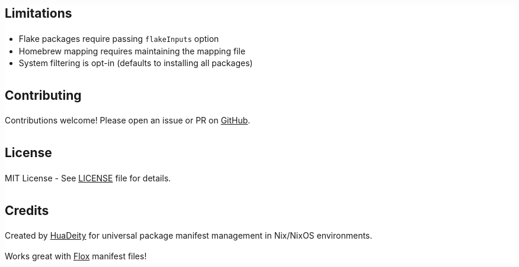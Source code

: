 ## Limitations

- Flake packages require passing `flakeInputs` option
- Homebrew mapping requires maintaining the mapping file
- System filtering is opt-in (defaults to installing all packages)

## Contributing

Contributions welcome! Please open an issue or PR on [GitHub](https://github.com/HuaDeity/pkgflow).

## License

MIT License - See [LICENSE](./LICENSE) file for details.

## Credits

Created by [HuaDeity](https://github.com/HuaDeity) for universal package manifest management in Nix/NixOS environments.

Works great with [Flox](https://flox.dev) manifest files!
